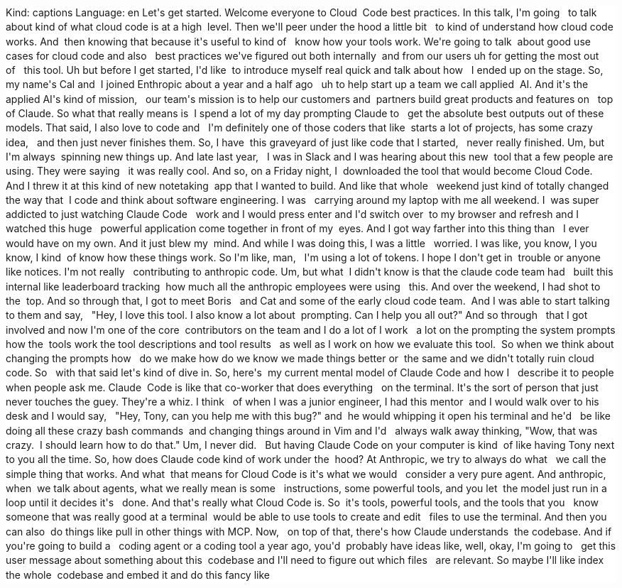 Kind: captions Language: en Let's get started. Welcome everyone to Cloud&nbsp; Code best practices. In this talk, I'm going&nbsp;&nbsp; to talk about kind of what cloud code is at a high&nbsp; level. Then we'll peer under the hood a little bit&nbsp;&nbsp; to kind of understand how cloud code works. And&nbsp; then knowing that because it's useful to kind of&nbsp;&nbsp; know how your tools work. We're going to talk&nbsp; about good use cases for cloud code and also&nbsp;&nbsp; best practices we've figured out both internally&nbsp; and from our users uh for getting the most out of&nbsp;&nbsp; this tool. Uh but before I get started, I'd like&nbsp; to introduce myself real quick and talk about how&nbsp;&nbsp; I ended up on the stage. So, my name's Cal and&nbsp; I joined Enthropic about a year and a half ago&nbsp;&nbsp; uh to help start up a team we call applied&nbsp; AI. And it's the applied AI's kind of mission,&nbsp;&nbsp; our team's mission is to help our customers and&nbsp; partners build great products and features on&nbsp;&nbsp; top of Claude. So what that really means is&nbsp; I spend a lot of my day prompting Claude to&nbsp;&nbsp; get the absolute best outputs out of these&nbsp; models. That said, I also love to code and&nbsp;&nbsp; I'm definitely one of those coders that like&nbsp; starts a lot of projects, has some crazy idea,&nbsp;&nbsp; and then just never finishes them. So, I have&nbsp; this graveyard of just like code that I started,&nbsp;&nbsp; never really finished. Um, but I'm always&nbsp; spinning new things up. And late last year,&nbsp;&nbsp; I was in Slack and I was hearing about this new&nbsp; tool that a few people are using. They were saying&nbsp;&nbsp; it was really cool. And so, on a Friday night, I&nbsp; downloaded the tool that would become Cloud Code.&nbsp;&nbsp; And I threw it at this kind of new notetaking&nbsp; app that I wanted to build. And like that whole&nbsp;&nbsp; weekend just kind of totally changed the way that&nbsp; I code and think about software engineering. I was&nbsp;&nbsp; carrying around my laptop with me all weekend. I&nbsp; was super addicted to just watching Claude Code&nbsp;&nbsp; work and I would press enter and I'd switch over&nbsp; to my browser and refresh and I watched this huge&nbsp;&nbsp; powerful application come together in front of my&nbsp; eyes. And I got way farther into this thing than&nbsp;&nbsp; I ever would have on my own. And it just blew my&nbsp; mind. And while I was doing this, I was a little&nbsp;&nbsp; worried. I was like, you know, I you know, I kind&nbsp; of know how these things work. So I'm like, man,&nbsp;&nbsp; I'm using a lot of tokens. I hope I don't get in&nbsp; trouble or anyone like notices. I'm not really&nbsp;&nbsp; contributing to anthropic code. Um, but what&nbsp; I didn't know is that the claude code team had&nbsp;&nbsp; built this internal like leaderboard tracking&nbsp; how much all the anthropic employees were using&nbsp;&nbsp; this. And over the weekend, I had shot to the&nbsp; top. And so through that, I got to meet Boris&nbsp;&nbsp; and Cat and some of the early cloud code team.&nbsp; And I was able to start talking to them and say,&nbsp;&nbsp; "Hey, I love this tool. I also know a lot about&nbsp; prompting. Can I help you all out?" And so through&nbsp;&nbsp; that I got involved and now I'm one of the core&nbsp; contributors on the team and I do a lot of I work&nbsp;&nbsp; a lot on the prompting the system prompts how the&nbsp; tools work the tool descriptions and tool results&nbsp;&nbsp; as well as I work on how we evaluate this tool.&nbsp; So when we think about changing the prompts how&nbsp;&nbsp; do we make how do we know we made things better or&nbsp; the same and we didn't totally ruin cloud code. So&nbsp;&nbsp; with that said let's kind of dive in. So, here's&nbsp; my current mental model of Claude Code and how I&nbsp;&nbsp; describe it to people when people ask me. Claude&nbsp; Code is like that co-worker that does everything&nbsp;&nbsp; on the terminal. It's the sort of person that just&nbsp; never touches the guey. They're a whiz. I think&nbsp;&nbsp; of when I was a junior engineer, I had this mentor&nbsp; and I would walk over to his desk and I would say,&nbsp;&nbsp; "Hey, Tony, can you help me with this bug?" and&nbsp; he would whipping it open his terminal and he'd&nbsp;&nbsp; be like doing all these crazy bash commands&nbsp; and changing things around in Vim and I'd&nbsp;&nbsp; always walk away thinking, "Wow, that was crazy.&nbsp; I should learn how to do that." Um, I never did.&nbsp;&nbsp; But having Claude Code on your computer is kind&nbsp; of like having Tony next to you all the time. So, how does Claude code kind of work under the&nbsp; hood? At Anthropic, we try to always do what&nbsp;&nbsp; we call the simple thing that works. And what&nbsp; that means for Cloud Code is it's what we would&nbsp;&nbsp; consider a very pure agent. And anthropic, when&nbsp; we talk about agents, what we really mean is some&nbsp;&nbsp; instructions, some powerful tools, and you let&nbsp; the model just run in a loop until it decides it's&nbsp;&nbsp; done. And that's really what Cloud Code is. So&nbsp; it's tools, powerful tools, and the tools that you&nbsp;&nbsp; know someone that was really good at a terminal&nbsp; would be able to use tools to create and edit&nbsp;&nbsp; files to use the terminal. And then you can also&nbsp; do things like pull in other things with MCP. Now,&nbsp;&nbsp; on top of that, there's how Claude understands&nbsp; the codebase. And if you're going to build a&nbsp;&nbsp; coding agent or a coding tool a year ago, you'd&nbsp; probably have ideas like, well, okay, I'm going to&nbsp;&nbsp; get this user message about something about this&nbsp; codebase and I'll need to figure out which files&nbsp;&nbsp; are relevant. So maybe I'll like index the whole&nbsp; codebase and embed it and do this fancy like